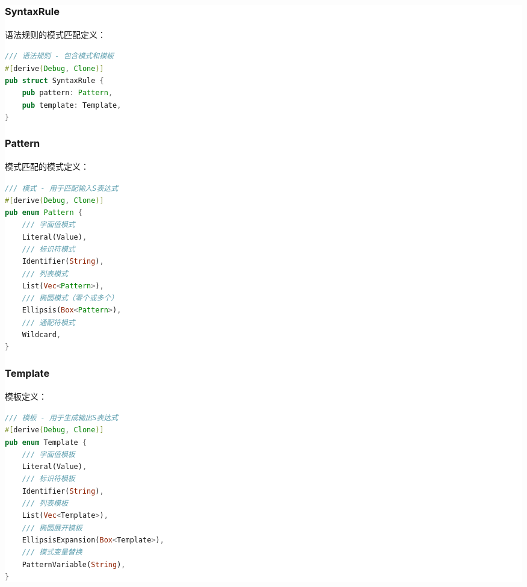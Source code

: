 ### SyntaxRule

语法规则的模式匹配定义：

```rust
/// 语法规则 - 包含模式和模板
#[derive(Debug, Clone)]
pub struct SyntaxRule {
    pub pattern: Pattern,
    pub template: Template,
}
```

### Pattern

模式匹配的模式定义：

```rust
/// 模式 - 用于匹配输入S表达式
#[derive(Debug, Clone)]
pub enum Pattern {
    /// 字面值模式
    Literal(Value),
    /// 标识符模式  
    Identifier(String),
    /// 列表模式
    List(Vec<Pattern>),
    /// 椭圆模式（零个或多个）
    Ellipsis(Box<Pattern>),
    /// 通配符模式
    Wildcard,
}
```

### Template

模板定义：

```rust
/// 模板 - 用于生成输出S表达式
#[derive(Debug, Clone)]
pub enum Template {
    /// 字面值模板
    Literal(Value),
    /// 标识符模板
    Identifier(String),
    /// 列表模板
    List(Vec<Template>),
    /// 椭圆展开模板
    EllipsisExpansion(Box<Template>),
    /// 模式变量替换
    PatternVariable(String),
}
```
